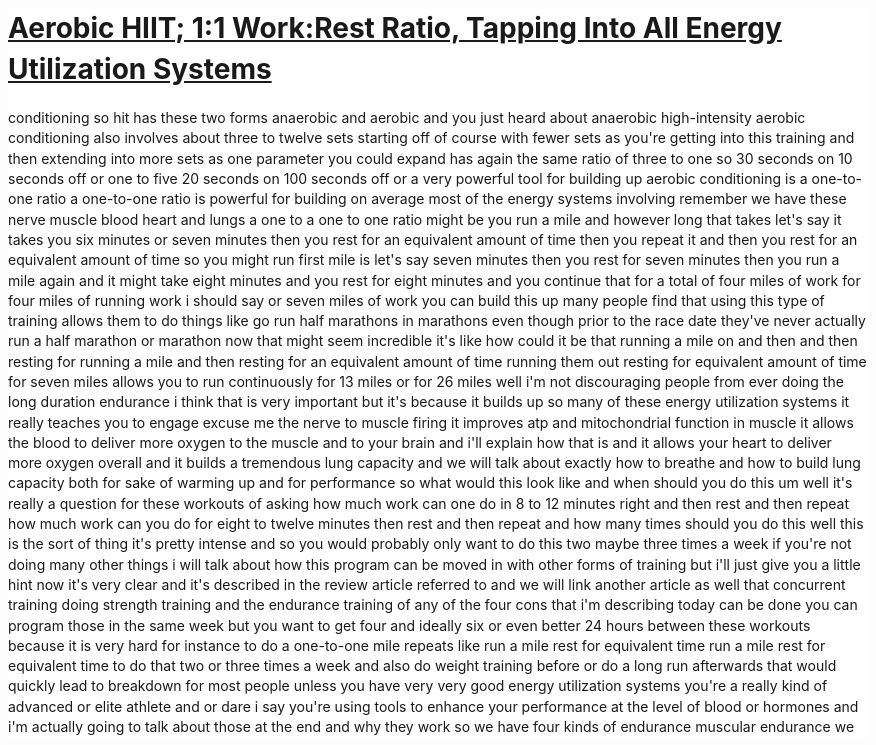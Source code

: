 # [Aerobic HIIT; 1:1 Work:Rest Ratio, Tapping Into All Energy Utilization Systems](http://www.youtube.com/watch?v=VQLU7gpk_X8&t=4259)

conditioning so hit has these two forms anaerobic and aerobic and you
just heard about anaerobic high-intensity aerobic conditioning also
involves about three to twelve sets starting off of course with fewer
sets as you're getting into this training and then extending into more
sets as one parameter you could expand has again the same ratio of
three to one so 30 seconds on 10 seconds off or one to five 20 seconds
on 100 seconds off or a very powerful tool for building up aerobic
conditioning is a one-to-one ratio a one-to-one ratio is powerful for
building on average most of the energy systems involving remember we
have these nerve muscle blood heart and lungs a one to a one to one
ratio might be you run a mile and however long that takes let's say it
takes you six minutes or seven minutes then you rest for an equivalent
amount of time then you repeat it and then you rest for an equivalent
amount of time so you might run first mile is let's say seven minutes
then you rest for seven minutes then you run a mile again and it might
take eight minutes and you rest for eight minutes and you continue
that for a total of four miles of work for four miles of running work
i should say or seven miles of work you can build this up many people
find that using this type of training allows them to do things like go
run half marathons in marathons even though prior to the race date
they've never actually run a half marathon or marathon now that might
seem incredible it's like how could it be that running a mile on and
then and then resting for running a mile and then resting for an
equivalent amount of time running them out resting for equivalent
amount of time for seven miles allows you to run continuously for 13
miles or for 26 miles well i'm not discouraging people from ever doing
the long duration endurance i think that is very important but it's
because it builds up so many of these energy utilization systems it
really teaches you to engage excuse me the nerve to muscle firing it
improves atp and mitochondrial function in muscle it allows the blood
to deliver more oxygen to the muscle and to your brain and i'll
explain how that is and it allows your heart to deliver more oxygen
overall and it builds a tremendous lung capacity and we will talk
about exactly how to breathe and how to build lung capacity both for
sake of warming up and for performance so what would this look like
and when should you do this um well it's really a question for these
workouts of asking how much work can one do in 8 to 12 minutes right
and then rest and then repeat how much work can you do for eight to
twelve minutes then rest and then repeat and how many times should you
do this well this is the sort of thing it's pretty intense and so you
would probably only want to do this two maybe three times a week if
you're not doing many other things i will talk about how this program
can be moved in with other forms of training but i'll just give you a
little hint now it's very clear and it's described in the review
article referred to and we will link another article as well that
concurrent training doing strength training and the endurance training
of any of the four cons that i'm describing today can be done you can
program those in the same week but you want to get four and ideally
six or even better 24 hours between these workouts because it is very
hard for instance to do a one-to-one mile repeats like run a mile rest
for equivalent time run a mile rest for equivalent time to do that two
or three times a week and also do weight training before or do a long
run afterwards that would quickly lead to breakdown for most people
unless you have very very good energy utilization systems you're a
really kind of advanced or elite athlete and or dare i say you're
using tools to enhance your performance at the level of blood or
hormones and i'm actually going to talk about those at the end and why
they work so we have four kinds of endurance muscular endurance we